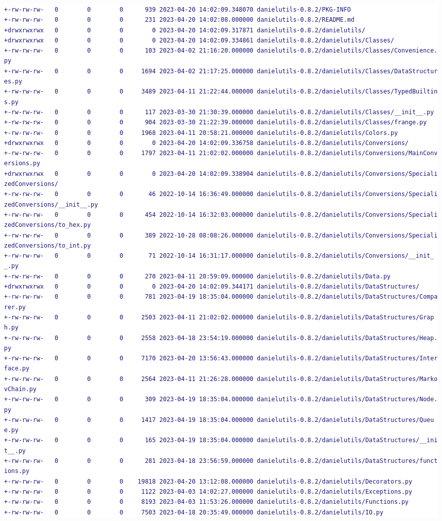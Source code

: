```diff
+-rw-rw-rw-   0        0        0      939 2023-04-20 14:02:09.348070 danielutils-0.8.2/PKG-INFO
+-rw-rw-rw-   0        0        0      231 2023-04-20 14:02:08.000000 danielutils-0.8.2/README.md
+drwxrwxrwx   0        0        0        0 2023-04-20 14:02:09.317871 danielutils-0.8.2/danielutils/
+drwxrwxrwx   0        0        0        0 2023-04-20 14:02:09.334861 danielutils-0.8.2/danielutils/Classes/
+-rw-rw-rw-   0        0        0      103 2023-04-02 21:16:20.000000 danielutils-0.8.2/danielutils/Classes/Convenience.py
+-rw-rw-rw-   0        0        0     1694 2023-04-02 21:17:25.000000 danielutils-0.8.2/danielutils/Classes/DataStructures.py
+-rw-rw-rw-   0        0        0     3489 2023-04-11 21:22:44.000000 danielutils-0.8.2/danielutils/Classes/TypedBuiltins.py
+-rw-rw-rw-   0        0        0      117 2023-03-30 21:30:39.000000 danielutils-0.8.2/danielutils/Classes/__init__.py
+-rw-rw-rw-   0        0        0      904 2023-03-30 21:22:39.000000 danielutils-0.8.2/danielutils/Classes/frange.py
+-rw-rw-rw-   0        0        0     1968 2023-04-11 20:58:21.000000 danielutils-0.8.2/danielutils/Colors.py
+drwxrwxrwx   0        0        0        0 2023-04-20 14:02:09.336758 danielutils-0.8.2/danielutils/Conversions/
+-rw-rw-rw-   0        0        0     1797 2023-04-11 21:02:02.000000 danielutils-0.8.2/danielutils/Conversions/MainConversions.py
+drwxrwxrwx   0        0        0        0 2023-04-20 14:02:09.338904 danielutils-0.8.2/danielutils/Conversions/SpecializedConversions/
+-rw-rw-rw-   0        0        0       46 2022-10-14 16:36:49.000000 danielutils-0.8.2/danielutils/Conversions/SpecializedConversions/__init__.py
+-rw-rw-rw-   0        0        0      454 2022-10-14 16:32:03.000000 danielutils-0.8.2/danielutils/Conversions/SpecializedConversions/to_hex.py
+-rw-rw-rw-   0        0        0      389 2022-10-28 08:08:26.000000 danielutils-0.8.2/danielutils/Conversions/SpecializedConversions/to_int.py
+-rw-rw-rw-   0        0        0       71 2022-10-14 16:31:17.000000 danielutils-0.8.2/danielutils/Conversions/__init__.py
+-rw-rw-rw-   0        0        0      270 2023-04-11 20:59:09.000000 danielutils-0.8.2/danielutils/Data.py
+drwxrwxrwx   0        0        0        0 2023-04-20 14:02:09.344171 danielutils-0.8.2/danielutils/DataStructures/
+-rw-rw-rw-   0        0        0      781 2023-04-19 18:35:04.000000 danielutils-0.8.2/danielutils/DataStructures/Comparer.py
+-rw-rw-rw-   0        0        0     2503 2023-04-11 21:02:02.000000 danielutils-0.8.2/danielutils/DataStructures/Graph.py
+-rw-rw-rw-   0        0        0     2558 2023-04-18 23:54:19.000000 danielutils-0.8.2/danielutils/DataStructures/Heap.py
+-rw-rw-rw-   0        0        0     7170 2023-04-20 13:56:43.000000 danielutils-0.8.2/danielutils/DataStructures/Interface.py
+-rw-rw-rw-   0        0        0     2564 2023-04-11 21:26:28.000000 danielutils-0.8.2/danielutils/DataStructures/MarkovChain.py
+-rw-rw-rw-   0        0        0      309 2023-04-19 18:35:04.000000 danielutils-0.8.2/danielutils/DataStructures/Node.py
+-rw-rw-rw-   0        0        0     1417 2023-04-19 18:35:04.000000 danielutils-0.8.2/danielutils/DataStructures/Queue.py
+-rw-rw-rw-   0        0        0      165 2023-04-19 18:35:04.000000 danielutils-0.8.2/danielutils/DataStructures/__init__.py
+-rw-rw-rw-   0        0        0      281 2023-04-18 23:56:59.000000 danielutils-0.8.2/danielutils/DataStructures/functions.py
+-rw-rw-rw-   0        0        0    19818 2023-04-20 13:12:08.000000 danielutils-0.8.2/danielutils/Decorators.py
+-rw-rw-rw-   0        0        0     1122 2023-04-03 14:02:27.000000 danielutils-0.8.2/danielutils/Exceptions.py
+-rw-rw-rw-   0        0        0     8193 2023-04-03 11:53:26.000000 danielutils-0.8.2/danielutils/Functions.py
+-rw-rw-rw-   0        0        0     7503 2023-04-18 20:35:49.000000 danielutils-0.8.2/danielutils/IO.py
```